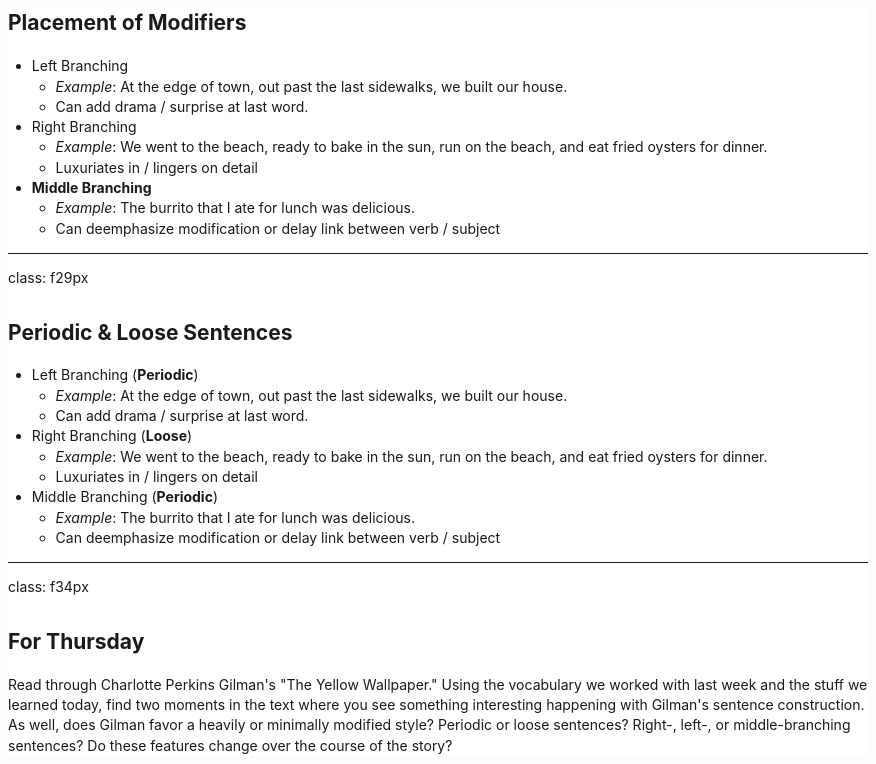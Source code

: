 ## Placement of Modifiers
* Left Branching
	* *Example*: At the edge of town, out past the last sidewalks, we built our house.
	* Can add drama / surprise at last word.
* Right Branching
	* *Example*: We went to the beach, ready to bake in the sun, run on the beach, and eat fried oysters for dinner.
	* Luxuriates in / lingers on detail
* **Middle Branching**
	* *Example*: The burrito that I ate for lunch was delicious.
	* Can deemphasize modification or delay link between verb / subject
---
class: f29px
## Periodic & Loose Sentences
* Left Branching (**Periodic**)
	* *Example*: At the edge of town, out past the last sidewalks, we built our house.
	* Can add drama / surprise at last word.
* Right Branching (**Loose**)
	* *Example*: We went to the beach, ready to bake in the sun, run on the beach, and eat fried oysters for dinner.
	* Luxuriates in / lingers on detail
* Middle Branching (**Periodic**)
	* *Example*: The burrito that I ate for lunch was delicious.
	* Can deemphasize modification or delay link between verb / subject
---
class: f34px
## For Thursday

Read through Charlotte Perkins Gilman's "The Yellow Wallpaper." Using the vocabulary we worked with last week and the stuff we learned today, find two moments in the text where you see something interesting happening with Gilman's sentence construction. As well, does Gilman favor a heavily or minimally modified style? Periodic or loose sentences? Right-, left-, or middle-branching sentences? Do these features change over the course of the story?